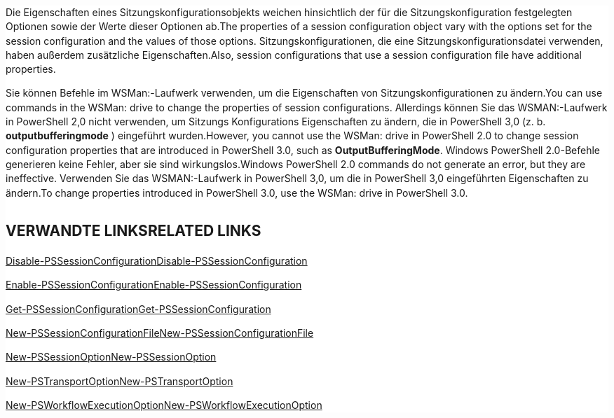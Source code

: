 <span data-ttu-id="447d2-297">Die Eigenschaften eines Sitzungskonfigurationsobjekts weichen hinsichtlich der für die Sitzungskonfiguration festgelegten Optionen sowie der Werte dieser Optionen ab.</span><span class="sxs-lookup"><span data-stu-id="447d2-297">The properties of a session configuration object vary with the options set for the session configuration and the values of those options.</span></span> <span data-ttu-id="447d2-298">Sitzungskonfigurationen, die eine Sitzungskonfigurationsdatei verwenden, haben außerdem zusätzliche Eigenschaften.</span><span class="sxs-lookup"><span data-stu-id="447d2-298">Also, session configurations that use a session configuration file have additional properties.</span></span>

<span data-ttu-id="447d2-299">Sie können Befehle im WSMan:-Laufwerk verwenden, um die Eigenschaften von Sitzungskonfigurationen zu ändern.</span><span class="sxs-lookup"><span data-stu-id="447d2-299">You can use commands in the WSMan: drive to change the properties of session configurations.</span></span>
<span data-ttu-id="447d2-300">Allerdings können Sie das WSMAN:-Laufwerk in PowerShell 2,0 nicht verwenden, um Sitzungs Konfigurations Eigenschaften zu ändern, die in PowerShell 3,0 (z. b. **outputbufferingmode** ) eingeführt wurden.</span><span class="sxs-lookup"><span data-stu-id="447d2-300">However, you cannot use the WSMan: drive in PowerShell 2.0 to change session configuration properties that are introduced in PowerShell 3.0, such as **OutputBufferingMode**.</span></span> <span data-ttu-id="447d2-301">Windows PowerShell 2.0-Befehle generieren keine Fehler, aber sie sind wirkungslos.</span><span class="sxs-lookup"><span data-stu-id="447d2-301">Windows PowerShell 2.0 commands do not generate an error, but they are ineffective.</span></span> <span data-ttu-id="447d2-302">Verwenden Sie das WSMAN:-Laufwerk in PowerShell 3,0, um die in PowerShell 3,0 eingeführten Eigenschaften zu ändern.</span><span class="sxs-lookup"><span data-stu-id="447d2-302">To change properties introduced in PowerShell 3.0, use the WSMan: drive in PowerShell 3.0.</span></span>

## <span data-ttu-id="447d2-303">VERWANDTE LINKS</span><span class="sxs-lookup"><span data-stu-id="447d2-303">RELATED LINKS</span></span>

[<span data-ttu-id="447d2-304">Disable-PSSessionConfiguration</span><span class="sxs-lookup"><span data-stu-id="447d2-304">Disable-PSSessionConfiguration</span></span>](Disable-PSSessionConfiguration.md)

[<span data-ttu-id="447d2-305">Enable-PSSessionConfiguration</span><span class="sxs-lookup"><span data-stu-id="447d2-305">Enable-PSSessionConfiguration</span></span>](Enable-PSSessionConfiguration.md)

[<span data-ttu-id="447d2-306">Get-PSSessionConfiguration</span><span class="sxs-lookup"><span data-stu-id="447d2-306">Get-PSSessionConfiguration</span></span>](Get-PSSessionConfiguration.md)

[<span data-ttu-id="447d2-307">New-PSSessionConfigurationFile</span><span class="sxs-lookup"><span data-stu-id="447d2-307">New-PSSessionConfigurationFile</span></span>](New-PSSessionConfigurationFile.md)

[<span data-ttu-id="447d2-308">New-PSSessionOption</span><span class="sxs-lookup"><span data-stu-id="447d2-308">New-PSSessionOption</span></span>](New-PSSessionOption.md)

[<span data-ttu-id="447d2-309">New-PSTransportOption</span><span class="sxs-lookup"><span data-stu-id="447d2-309">New-PSTransportOption</span></span>](New-PSTransportOption.md)

[<span data-ttu-id="447d2-310">New-PSWorkflowExecutionOption</span><span class="sxs-lookup"><span data-stu-id="447d2-310">New-PSWorkflowExecutionOption</span></span>](../PSWorkflow/New-PSWorkflowExecutionOption.md)
